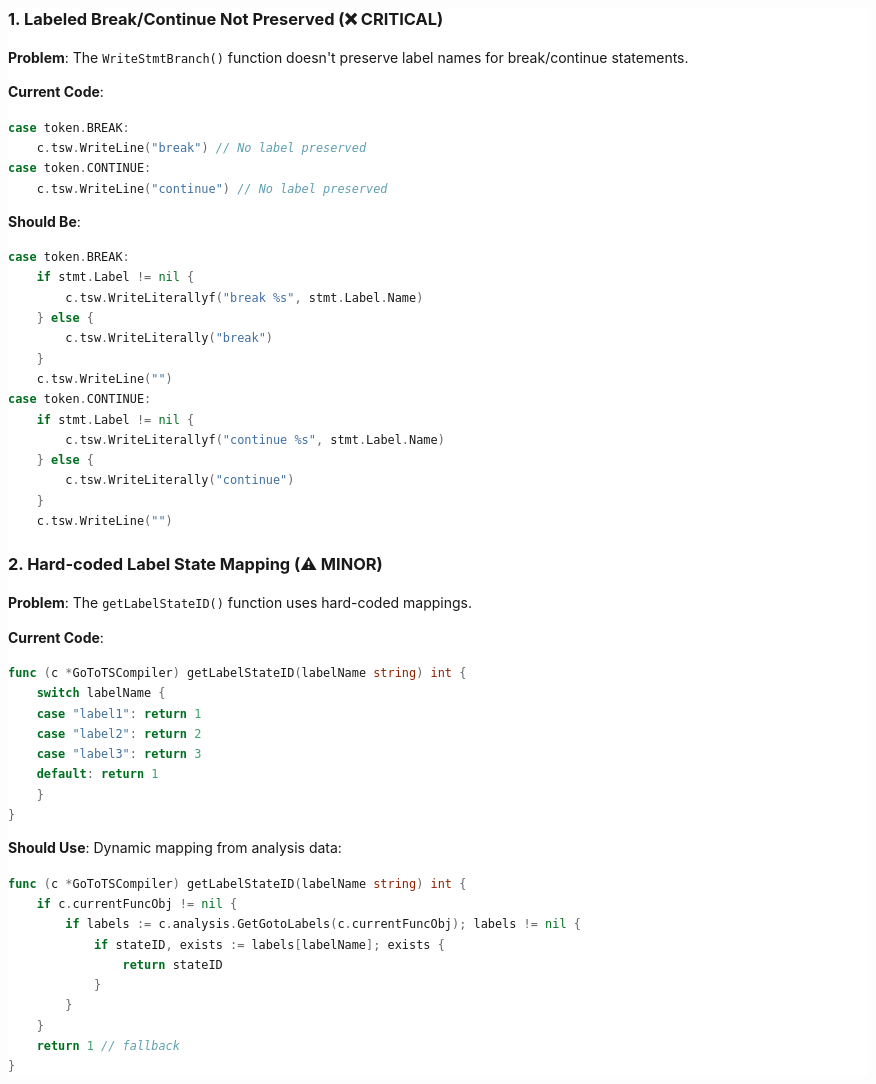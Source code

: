 ### 1. Labeled Break/Continue Not Preserved (❌ CRITICAL)

**Problem**: The `WriteStmtBranch()` function doesn't preserve label names for break/continue statements.

**Current Code**:
```go
case token.BREAK:
    c.tsw.WriteLine("break") // No label preserved
case token.CONTINUE:
    c.tsw.WriteLine("continue") // No label preserved
```

**Should Be**:
```go
case token.BREAK:
    if stmt.Label != nil {
        c.tsw.WriteLiterallyf("break %s", stmt.Label.Name)
    } else {
        c.tsw.WriteLiterally("break")
    }
    c.tsw.WriteLine("")
case token.CONTINUE:
    if stmt.Label != nil {
        c.tsw.WriteLiterallyf("continue %s", stmt.Label.Name)
    } else {
        c.tsw.WriteLiterally("continue")
    }
    c.tsw.WriteLine("")
```

### 2. Hard-coded Label State Mapping (⚠️ MINOR)

**Problem**: The `getLabelStateID()` function uses hard-coded mappings.

**Current Code**:
```go
func (c *GoToTSCompiler) getLabelStateID(labelName string) int {
    switch labelName {
    case "label1": return 1
    case "label2": return 2
    case "label3": return 3
    default: return 1
    }
}
```

**Should Use**: Dynamic mapping from analysis data:
```go
func (c *GoToTSCompiler) getLabelStateID(labelName string) int {
    if c.currentFuncObj != nil {
        if labels := c.analysis.GetGotoLabels(c.currentFuncObj); labels != nil {
            if stateID, exists := labels[labelName]; exists {
                return stateID
            }
        }
    }
    return 1 // fallback
}
```

